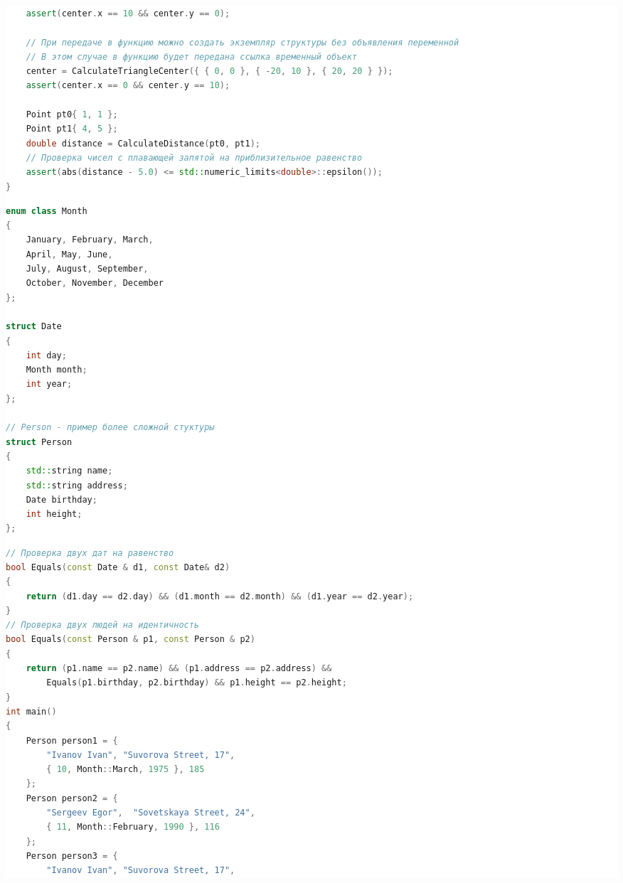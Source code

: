 ```c++
	assert(center.x == 10 && center.y == 0);
 
	// При передаче в функцию можно создать экземпляр структуры без объявления переменной
	// В этом случае в функцию будет передана ссылка временный объект
	center = CalculateTriangleCenter({ { 0, 0 }, { -20, 10 }, { 20, 20 } });
	assert(center.x == 0 && center.y == 10);
 
	Point pt0{ 1, 1 };
	Point pt1{ 4, 5 };
	double distance = CalculateDistance(pt0, pt1);
	// Проверка чисел с плавающей запятой на приблизительное равенство
	assert(abs(distance - 5.0) <= std::numeric_limits<double>::epsilon());
} 
```

```c++
enum class Month
{
	January, February, March,
	April, May, June,
	July, August, September,
	October, November, December
};
 
struct Date
{
	int day;
	Month month;
	int year;
};

// Person - пример более сложной стуктуры
struct Person
{
	std::string name;
	std::string address;
	Date birthday;
	int height;
};
```
```c++
// Проверка двух дат на равенство
bool Equals(const Date & d1, const Date& d2)
{
	return (d1.day == d2.day) && (d1.month == d2.month) && (d1.year == d2.year);
}
// Проверка двух людей на идентичность
bool Equals(const Person & p1, const Person & p2)
{
	return (p1.name == p2.name) && (p1.address == p2.address) &&
		Equals(p1.birthday, p2.birthday) && p1.height == p2.height;
}
int main()
{
	Person person1 = {
		"Ivanov Ivan", "Suvorova Street, 17", 
		{ 10, Month::March, 1975 }, 185
	};
	Person person2 = {
		"Sergeev Egor",  "Sovetskaya Street, 24",
		{ 11, Month::February, 1990 }, 116
	};
	Person person3 = {
		"Ivanov Ivan", "Suvorova Street, 17",
```